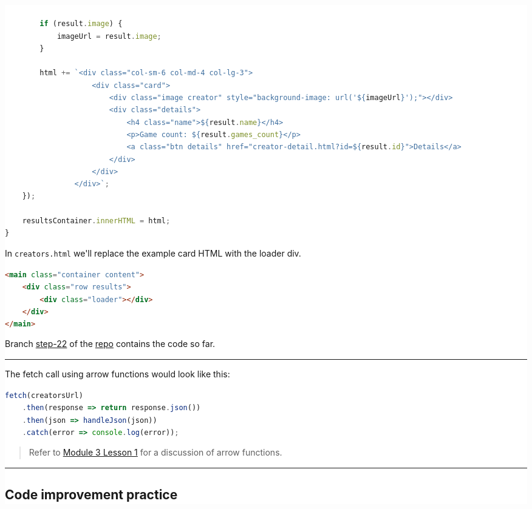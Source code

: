 ```js

        if (result.image) {
            imageUrl = result.image;
        }

        html += `<div class="col-sm-6 col-md-4 col-lg-3">
                    <div class="card">
                        <div class="image creator" style="background-image: url('${imageUrl}');"></div>
                        <div class="details">
                            <h4 class="name">${result.name}</h4>
                            <p>Game count: ${result.games_count}</p>
                            <a class="btn details" href="creator-detail.html?id=${result.id}">Details</a>
                        </div>
                    </div>
                </div>`;
    });

    resultsContainer.innerHTML = html;
}
```

In `creators.html` we'll replace the example card HTML with the loader div.

```html
<main class="container content">
    <div class="row results">
        <div class="loader"></div>
    </div>
</main>
```

Branch [step-22](https://github.com/javascript-repositories/javascript-1-lesson-code/tree/step-22) of the [repo](https://github.com/javascript-repositories/javascript-1-lesson-code) contains the code so far.

---

The fetch call using arrow functions would look like this:

```js
fetch(creatorsUrl)
    .then(response => return response.json())
    .then(json => handleJson(json))
    .catch(error => console.log(error));
```

> Refer to [Module 3 Lesson 1](https://interactive-content.now.sh/javascript-1/3/1) for a discussion of arrow functions.

---

## Code improvement practice

